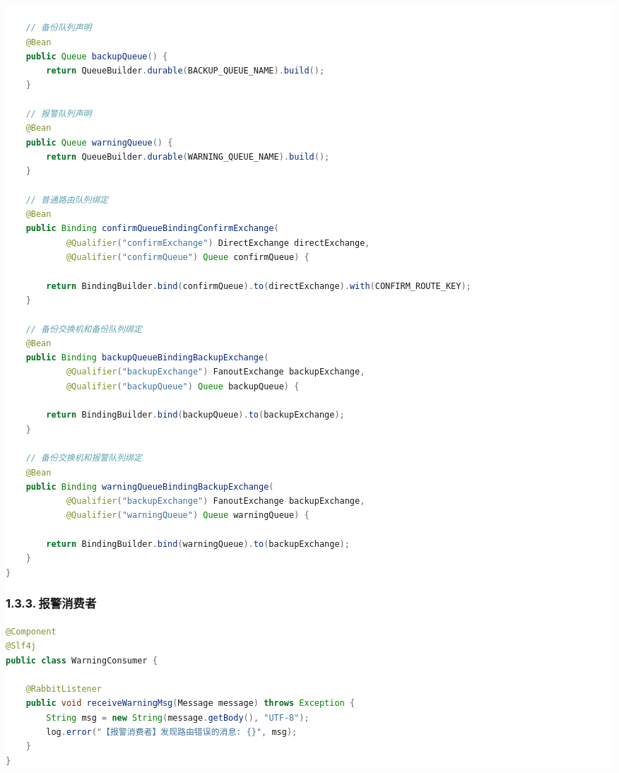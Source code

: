 ```java

    // 备份队列声明
    @Bean
    public Queue backupQueue() {
        return QueueBuilder.durable(BACKUP_QUEUE_NAME).build();
    }

    // 报警队列声明
    @Bean
    public Queue warningQueue() {
        return QueueBuilder.durable(WARNING_QUEUE_NAME).build();
    }

    // 普通路由队列绑定
    @Bean
    public Binding confirmQueueBindingConfirmExchange(
            @Qualifier("confirmExchange") DirectExchange directExchange,
            @Qualifier("confirmQueue") Queue confirmQueue) {

        return BindingBuilder.bind(confirmQueue).to(directExchange).with(CONFIRM_ROUTE_KEY);
    }

    // 备份交换机和备份队列绑定
    @Bean
    public Binding backupQueueBindingBackupExchange(
            @Qualifier("backupExchange") FanoutExchange backupExchange,
            @Qualifier("backupQueue") Queue backupQueue) {

        return BindingBuilder.bind(backupQueue).to(backupExchange);
    }

    // 备份交换机和报警队列绑定
    @Bean
    public Binding warningQueueBindingBackupExchange(
            @Qualifier("backupExchange") FanoutExchange backupExchange,
            @Qualifier("warningQueue") Queue warningQueue) {

        return BindingBuilder.bind(warningQueue).to(backupExchange);
    }
}
```



### 1.3.3. 报警消费者 

```java
@Component
@Slf4j
public class WarningConsumer {

    @RabbitListener
    public void receiveWarningMsg(Message message) throws Exception {
        String msg = new String(message.getBody(), "UTF-8");
        log.error("【报警消费者】发现路由错误的消息: {}", msg);
    }
}
```
